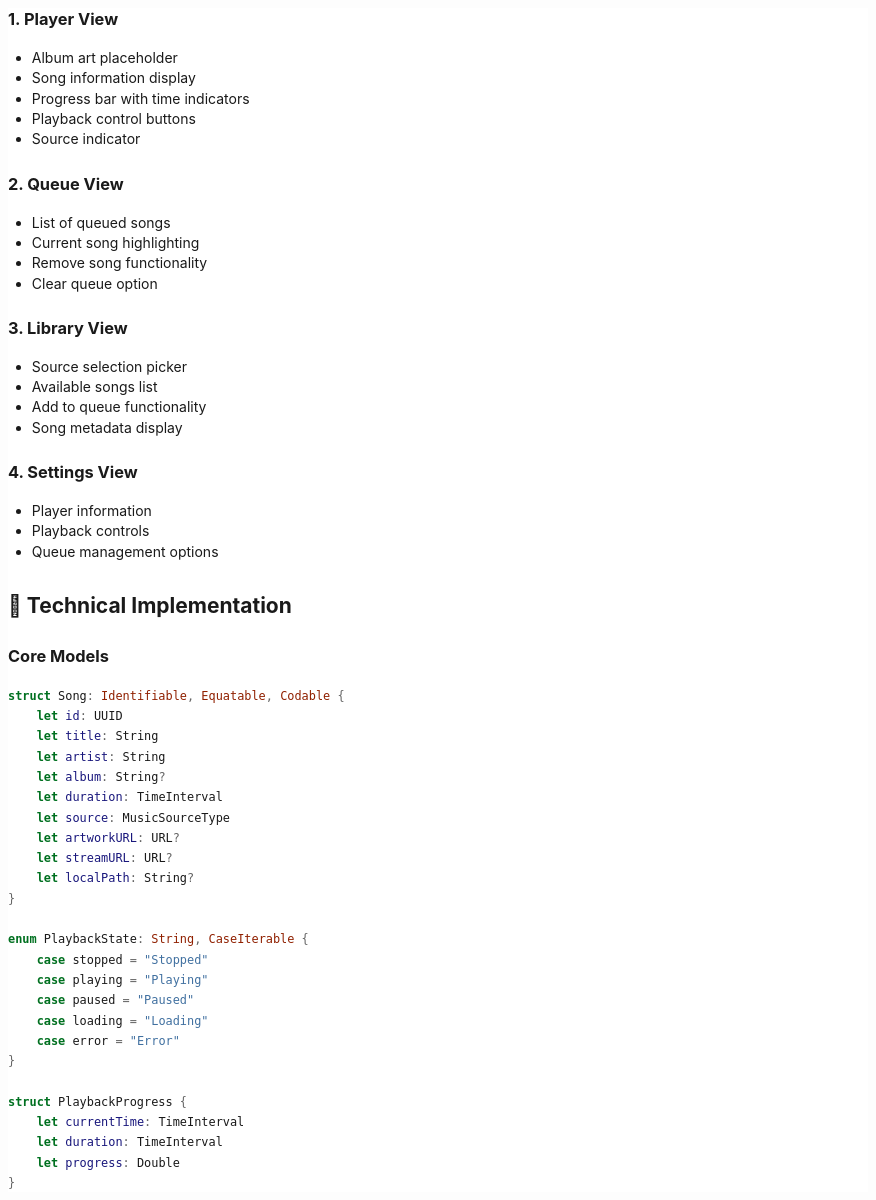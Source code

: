 ### 1. Player View
- Album art placeholder
- Song information display
- Progress bar with time indicators
- Playback control buttons
- Source indicator

### 2. Queue View
- List of queued songs
- Current song highlighting
- Remove song functionality
- Clear queue option

### 3. Library View
- Source selection picker
- Available songs list
- Add to queue functionality
- Song metadata display

### 4. Settings View
- Player information
- Playback controls
- Queue management options

## 🔧 Technical Implementation

### Core Models

```swift
struct Song: Identifiable, Equatable, Codable {
    let id: UUID
    let title: String
    let artist: String
    let album: String?
    let duration: TimeInterval
    let source: MusicSourceType
    let artworkURL: URL?
    let streamURL: URL?
    let localPath: String?
}

enum PlaybackState: String, CaseIterable {
    case stopped = "Stopped"
    case playing = "Playing"
    case paused = "Paused"
    case loading = "Loading"
    case error = "Error"
}

struct PlaybackProgress {
    let currentTime: TimeInterval
    let duration: TimeInterval
    let progress: Double
}
```
